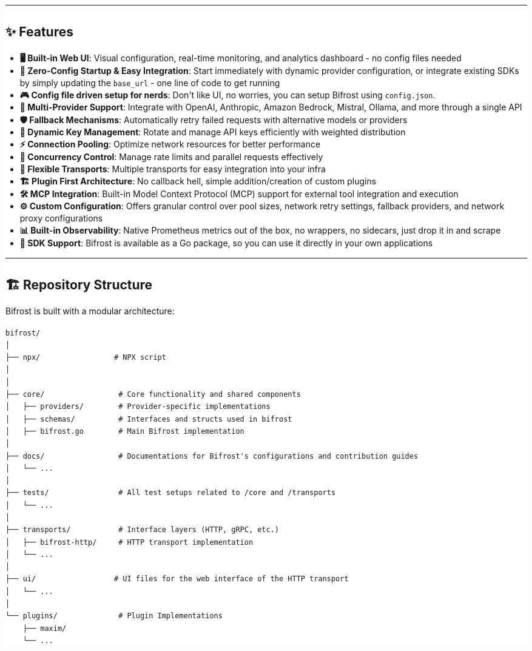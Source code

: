 
---

## ✨ Features

- **🖥️ Built-in Web UI**: Visual configuration, real-time monitoring, and analytics dashboard - no config files needed
- **🚀 Zero-Config Startup & Easy Integration**: Start immediately with dynamic provider configuration, or integrate existing SDKs by simply updating the `base_url` - one line of code to get running
- **🎮 Config file driven setup for nerds**: Don't like UI, no worries, you can setup Bifrost using `config.json`.
- **🔄 Multi-Provider Support**: Integrate with OpenAI, Anthropic, Amazon Bedrock, Mistral, Ollama, and more through a single API
- **🛡️ Fallback Mechanisms**: Automatically retry failed requests with alternative models or providers
- **🔑 Dynamic Key Management**: Rotate and manage API keys efficiently with weighted distribution
- **⚡ Connection Pooling**: Optimize network resources for better performance
- **🎯 Concurrency Control**: Manage rate limits and parallel requests effectively
- **🔌 Flexible Transports**: Multiple transports for easy integration into your infra
- **🏗️ Plugin First Architecture**: No callback hell, simple addition/creation of custom plugins
- **🛠️ MCP Integration**: Built-in Model Context Protocol (MCP) support for external tool integration and execution
- **⚙️ Custom Configuration**: Offers granular control over pool sizes, network retry settings, fallback providers, and network proxy configurations
- **📊 Built-in Observability**: Native Prometheus metrics out of the box, no wrappers, no sidecars, just drop it in and scrape
- **🔧 SDK Support**: Bifrost is available as a Go package, so you can use it directly in your own applications

---

## 🏗️ Repository Structure

Bifrost is built with a modular architecture:

```text
bifrost/
│
├── npx/                 # NPX script
│
│
├── core/                 # Core functionality and shared components
│   ├── providers/        # Provider-specific implementations
│   ├── schemas/          # Interfaces and structs used in bifrost
│   ├── bifrost.go        # Main Bifrost implementation
│
├── docs/                 # Documentations for Bifrost's configurations and contribution guides
│   └── ...
│
├── tests/                # All test setups related to /core and /transports
│   └── ...
│
├── transports/           # Interface layers (HTTP, gRPC, etc.)
│   ├── bifrost-http/     # HTTP transport implementation
│   └── ...
│
├── ui/                  # UI files for the web interface of the HTTP transport
│   └── ...
│
└── plugins/              # Plugin Implementations
    ├── maxim/
    └── ...
```
